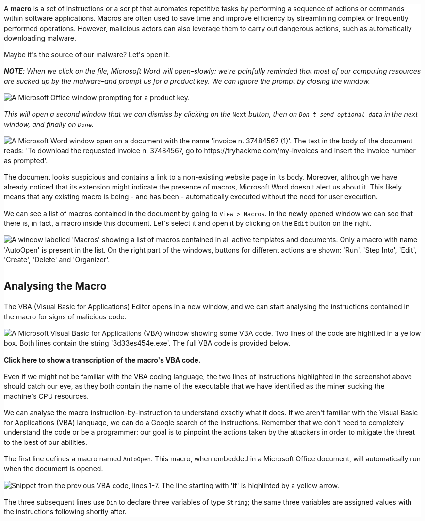 A **macro** is a set of instructions or a script that automates repetitive tasks by performing a sequence of actions or commands within software applications. Macros are often used to save time and improve efficiency by streamlining complex or frequently performed operations. However, malicious actors can also leverage them to carry out dangerous actions, such as automatically downloading malware.

Maybe it's the source of our malware? Let's open it.

_**NOTE**: When we click on the file, Microsoft Word will open–slowly: we're painfully reminded that most of our computing resources are sucked up by the malware–and prompt us for a product key. We can ignore the prompt by closing the window._

![A Microsoft Office window prompting for a product key.](https://tryhackme-images.s3.amazonaws.com/user-uploads/66b36e2379a5d0220fc6b99e/room-content/66b36e2379a5d0220fc6b99e-1730832127111.png)

_This will open a second window that we can dismiss by clicking on the_ `Next` _button, then on `Don't send optional data` in the next window, and finally on `Done`._

![A Microsoft Word window open on a document with the name 'invoice n. 37484567 (1)'. The text in the body of the document reads: 'To download the requested invoice n. 37484567, go to https://tryhackme.com/my-invoices and insert the invoice number as prompted'.](https://tryhackme-images.s3.amazonaws.com/user-uploads/66b36e2379a5d0220fc6b99e/room-content/66b36e2379a5d0220fc6b99e-1724324603178.png)

The document looks suspicious and contains a link to a non-existing website page in its body. Moreover, although we have already noticed that its extension might indicate the presence of macros, Microsoft Word doesn't alert us about it. This likely means that any existing macro is being - and has been - automatically executed without the need for user execution.

We can see a list of macros contained in the document by going to `View > Macros`. In the newly opened window we can see that there is, in fact, a macro inside this document. Let's select it and open it by clicking on the `Edit` button on the right.

![A window labelled 'Macros' showing a list of macros contained in all active templates and documents. Only a macro with name 'AutoOpen' is present in the list. On the right part of the windows, buttons for different actions are shown: 'Run', 'Step Into', 'Edit', 'Create', 'Delete' and 'Organizer'.](https://tryhackme-images.s3.amazonaws.com/user-uploads/66b36e2379a5d0220fc6b99e/room-content/66b36e2379a5d0220fc6b99e-1724324602560.png)

## Analysing the Macro

The VBA (Visual Basic for Applications) Editor opens in a new window, and we can start analysing the instructions contained in the macro for signs of malicious code.

![A Microsoft Visual Basic for Applications (VBA) window showing some VBA code. Two lines of the code are highlited in a yellow box. Both lines contain the string '3d33es454e.exe'. The full VBA code is provided below.](https://tryhackme-images.s3.amazonaws.com/user-uploads/66b36e2379a5d0220fc6b99e/room-content/66b36e2379a5d0220fc6b99e-1724324602830.png)

**Click here to show a transcription of the macro's VBA code.**

Even if we might not be familiar with the VBA coding language, the two lines of instructions highlighted in the screenshot above should catch our eye, as they both contain the name of the executable that we have identified as the miner sucking the machine's CPU resources.

We can analyse the macro instruction-by-instruction to understand exactly what it does. If we aren't familiar with the Visual Basic for Applications (VBA) language, we can do a Google search of the instructions. Remember that we don't need to completely understand the code or be a programmer: our goal is to pinpoint the actions taken by the attackers in order to mitigate the threat to the best of our abilities.

The first line defines a macro named `AutoOpen`. This macro, when embedded in a Microsoft Office document, will automatically run when the document is opened.

![Snippet from the previous VBA code, lines 1-7. The line starting with 'If' is highlihted by a yellow arrow.](https://tryhackme-images.s3.amazonaws.com/user-uploads/66b36e2379a5d0220fc6b99e/room-content/66b36e2379a5d0220fc6b99e-1724324602838.png)

The three subsequent lines use `Dim` to declare three variables of type `String`; the same three variables are assigned values with the instructions following shortly after.
